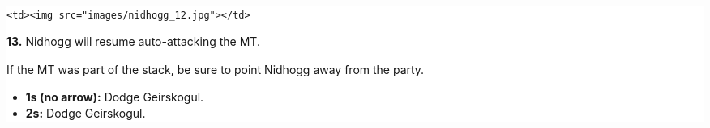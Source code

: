     <td><img src="images/nidhogg_12.jpg"></td>
  </tr>
  <tr>
    <td>
      <p><b>13.</b> Nidhogg will resume auto-attacking the MT.</p>
      <p>If the MT was part of the stack, be sure to point Nidhogg away from
      the party.</p>
      <ul>
        <li><b>1s (no arrow):</b> Dodge Geirskogul.</li>
        <li><b>2s:</b> Dodge Geirskogul.</li>
      </ul>
    </td>